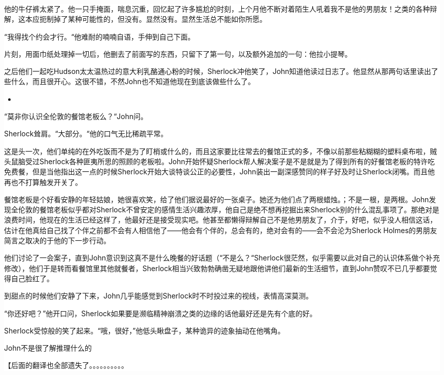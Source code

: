

他的牛仔裤太紧了。他一只手掩面，喘息沉重，回忆起了许多尴尬的时刻，上个月他不断对着陌生人吼着我不是他的男朋友！之类的各种辩解，这本应扼制掉了某种可能性的，但没有。显然没有。显然生活总不能如你所愿。



“我得找个约会才行。“他难耐的喃喃自语，手伸到自己下面。



片刻，用面巾纸处理掉一切后，他删去了前面写的东西，只留下了第一句，以及额外追加的一句：他拉小提琴。



之后他们一起吃Hudson太太温热过的意大利乳酪通心粉的时候，Sherlock冲他笑了，John知道他读过日志了。他显然从那两句话里读出了些什么，而且很开心。这很不错，不然John也不知道他现在到底该做些什么了。

+









“莫非你认识全伦敦的餐馆老板么？“John问。



Sherlock耸肩。“大部分。“他的口气无比稀疏平常。



这是头一次，他们单纯的在外吃饭而不是为了盯梢或什么的，而且这家要比往常去的餐馆正式的多，不像以前那些粘糊糊的塑料桌布啦，贼头鼠脑受过Sherlock各种匪夷所思的照顾的老板啦。John开始怀疑Sherlock帮人解决案子是不是就是为了得到所有的好餐馆老板的特许吃免费餐，但是当他指出这一点的时候Sherlock开始大谈特谈公正的必要性，John装出一副深感赞同的样子好及时让Sherlock闭嘴。而且他再也不打算触发开关了。



餐馆老板是个好看安静的年轻姑娘，她很喜欢笑，给了他们据说最好的一张桌子。她还为他们点了两根蜡烛。；不是一根，是两根。John发现全伦敦的餐馆老板似乎都对Sherlock不曾安定的感情生活兴趣浓厚，他自己是绝不想再挖掘出来Sherlock别的什么混乱事项了。那绝对是浪费时间，他现在的生活已经这样了，他最好还是接受现实吧。他甚至都懒得辩解自己不是他男朋友了，介于，好吧，似乎没人相信这话，估计在他真给自己找了个伴之前都不会有人相信他了——他会有个伴的，总会有的，绝对会有的——会不会沦为Sherlock Holmes的男朋友简言之取决的于他的下一步行动。



他们讨论了一会案子，直到John意识到这真不是什么晚餐的好话题（“不是么？“Sherlock很茫然，似乎需要以此对自己的认识体系做个补充修改），他们于是转而看餐馆里其他就餐者，Sherlock相当兴致勃勃确凿无疑地跟他讲他们最新的生活细节，直到John赞叹不已几乎都要觉得自己脸红了。



到甜点的时候他们安静了下来，John几乎能感觉到Sherlock时不时投过来的视线，表情高深莫测。



“你还好吧？”他开口问，Sherlock如果要是濒临精神崩溃之类的边缘的话他最好还是先有个底的好。



Sherlock受惊般的笑了起来。“哦，很好，”他低头瞅盘子，某种诡异的迹象抽动在他嘴角。



John不是很了解推理什么的





【后面的翻译也全部遗失了。。。。。。。。。。



